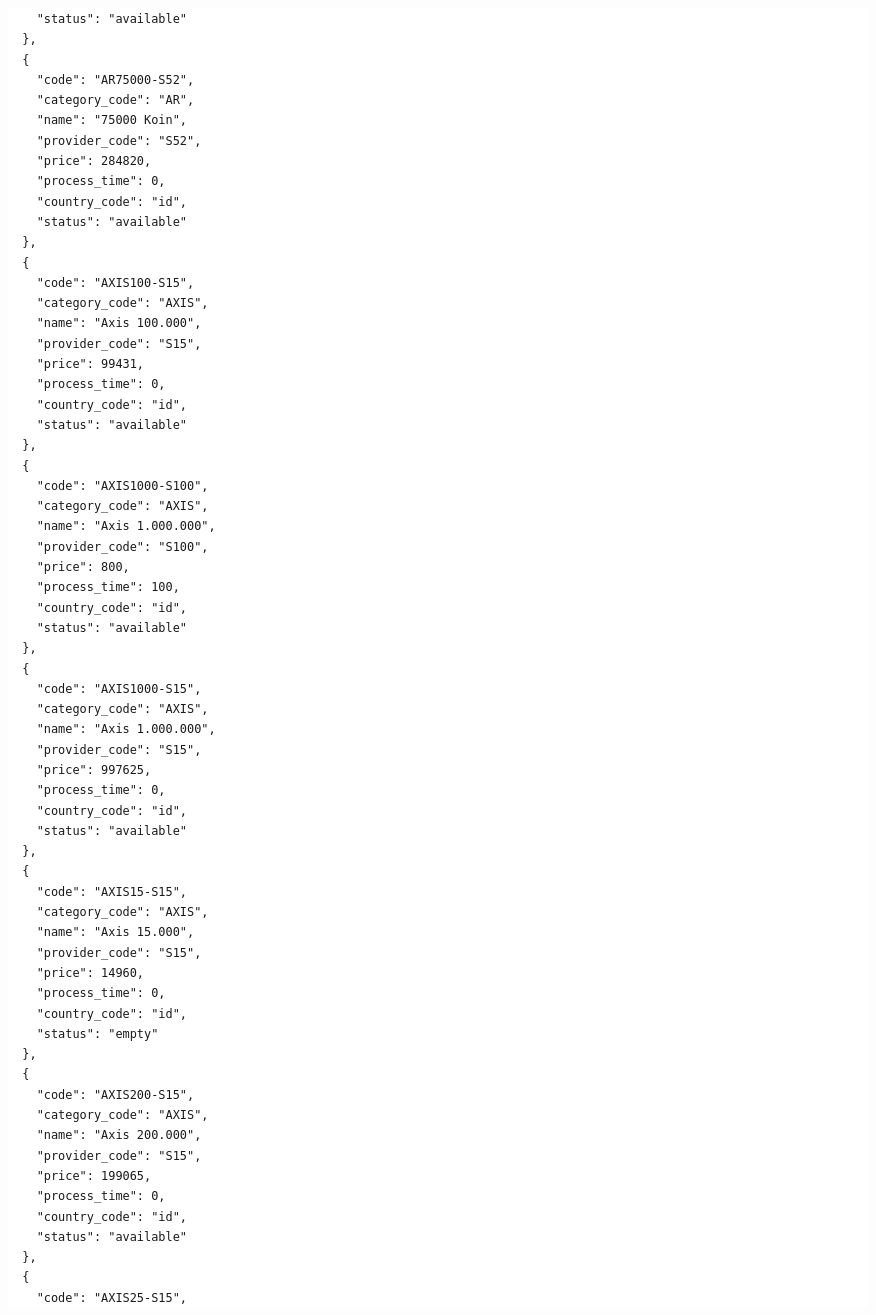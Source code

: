         "status": "available"
      },
      {
        "code": "AR75000-S52",
        "category_code": "AR",
        "name": "75000 Koin",
        "provider_code": "S52",
        "price": 284820,
        "process_time": 0,
        "country_code": "id",
        "status": "available"
      },
      {
        "code": "AXIS100-S15",
        "category_code": "AXIS",
        "name": "Axis 100.000",
        "provider_code": "S15",
        "price": 99431,
        "process_time": 0,
        "country_code": "id",
        "status": "available"
      },
      {
        "code": "AXIS1000-S100",
        "category_code": "AXIS",
        "name": "Axis 1.000.000",
        "provider_code": "S100",
        "price": 800,
        "process_time": 100,
        "country_code": "id",
        "status": "available"
      },
      {
        "code": "AXIS1000-S15",
        "category_code": "AXIS",
        "name": "Axis 1.000.000",
        "provider_code": "S15",
        "price": 997625,
        "process_time": 0,
        "country_code": "id",
        "status": "available"
      },
      {
        "code": "AXIS15-S15",
        "category_code": "AXIS",
        "name": "Axis 15.000",
        "provider_code": "S15",
        "price": 14960,
        "process_time": 0,
        "country_code": "id",
        "status": "empty"
      },
      {
        "code": "AXIS200-S15",
        "category_code": "AXIS",
        "name": "Axis 200.000",
        "provider_code": "S15",
        "price": 199065,
        "process_time": 0,
        "country_code": "id",
        "status": "available"
      },
      {
        "code": "AXIS25-S15",